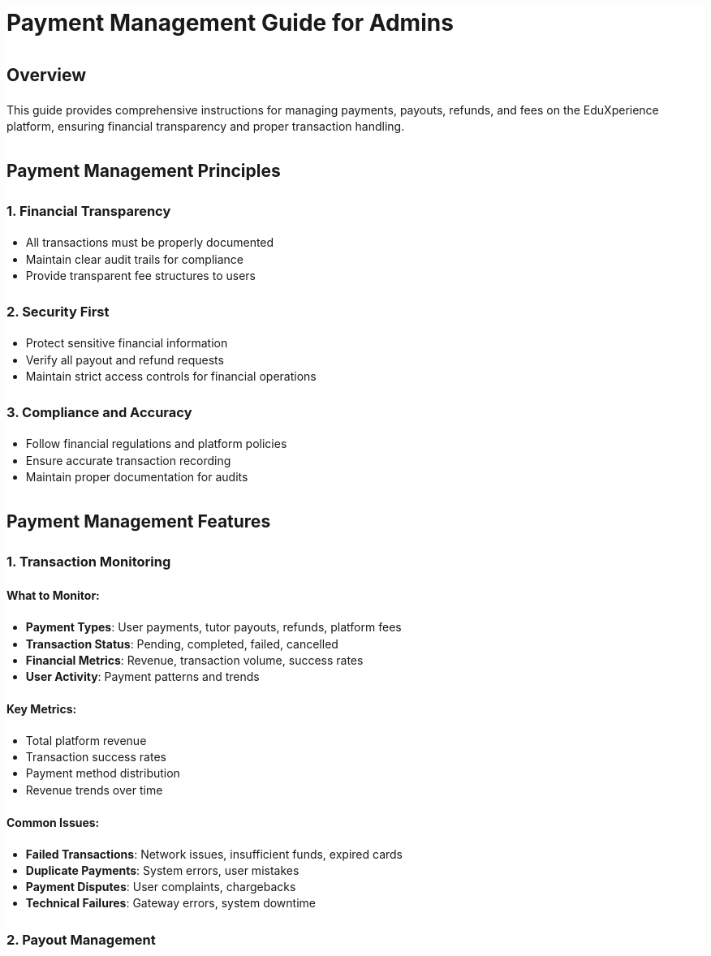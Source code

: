 # Payment Management Guide for Admins

## Overview
This guide provides comprehensive instructions for managing payments, payouts, refunds, and fees on the EduXperience platform, ensuring financial transparency and proper transaction handling.

## Payment Management Principles

### 1. Financial Transparency
- All transactions must be properly documented
- Maintain clear audit trails for compliance
- Provide transparent fee structures to users

### 2. Security First
- Protect sensitive financial information
- Verify all payout and refund requests
- Maintain strict access controls for financial operations

### 3. Compliance and Accuracy
- Follow financial regulations and platform policies
- Ensure accurate transaction recording
- Maintain proper documentation for audits

## Payment Management Features

### 1. Transaction Monitoring

#### What to Monitor:
- **Payment Types**: User payments, tutor payouts, refunds, platform fees
- **Transaction Status**: Pending, completed, failed, cancelled
- **Financial Metrics**: Revenue, transaction volume, success rates
- **User Activity**: Payment patterns and trends

#### Key Metrics:
- Total platform revenue
- Transaction success rates
- Payment method distribution
- Revenue trends over time

#### Common Issues:
- **Failed Transactions**: Network issues, insufficient funds, expired cards
- **Duplicate Payments**: System errors, user mistakes
- **Payment Disputes**: User complaints, chargebacks
- **Technical Failures**: Gateway errors, system downtime

### 2. Payout Management
